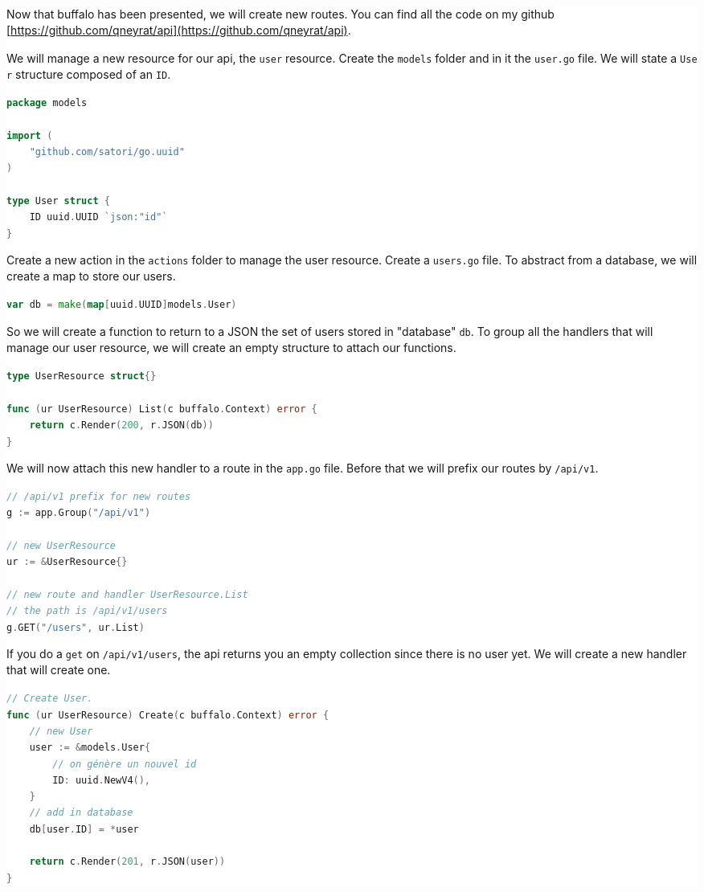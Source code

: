 Now that buffalo has been presented, we will create new routes. You can find all the code on my github [https://github.com/qneyrat/api](https://github.com/qneyrat/api).

We will manage a new resource for our api, the `user` resource. Create the `models` folder and in it the `user.go` file. We will state a `User` structure composed of an `ID`.

```go
package models

import (
	"github.com/satori/go.uuid"
)

type User struct {
	ID uuid.UUID `json:"id"`
}

```

Create a new action in the `actions` folder to manage the user resource. Create a `users.go` file. To abstract from a database, we will create a map to store our users.

```go
var db = make(map[uuid.UUID]models.User)
```

So we will create a function to return to a JSON the set of users stored in "database" `db`. To group all the handlers that will manage our user resource, we will create an empty structure to attach our functions.

```go
type UserResource struct{}

func (ur UserResource) List(c buffalo.Context) error {
	return c.Render(200, r.JSON(db))
}
```

We will now attach this new handler to a route in the `app.go` file. Before that we will prefix our routes by `/api/v1`.

```go
// /api/v1 prefix for new routes
g := app.Group("/api/v1")

// new UserResource
ur := &UserResource{}

// new route and handler UserResource.List
// the path is /api/v1/users
g.GET("/users", ur.List)
```

If you do a `get` on `/api/v1/users`, the api returns you an empty collection since there is no user yet. We will create a new handler that will create one.

```go
// Create User.
func (ur UserResource) Create(c buffalo.Context) error {
	// new User
	user := &models.User{
		// on génère un nouvel id
		ID: uuid.NewV4(),
	}
	// add in database
	db[user.ID] = *user

	return c.Render(201, r.JSON(user))
}

```